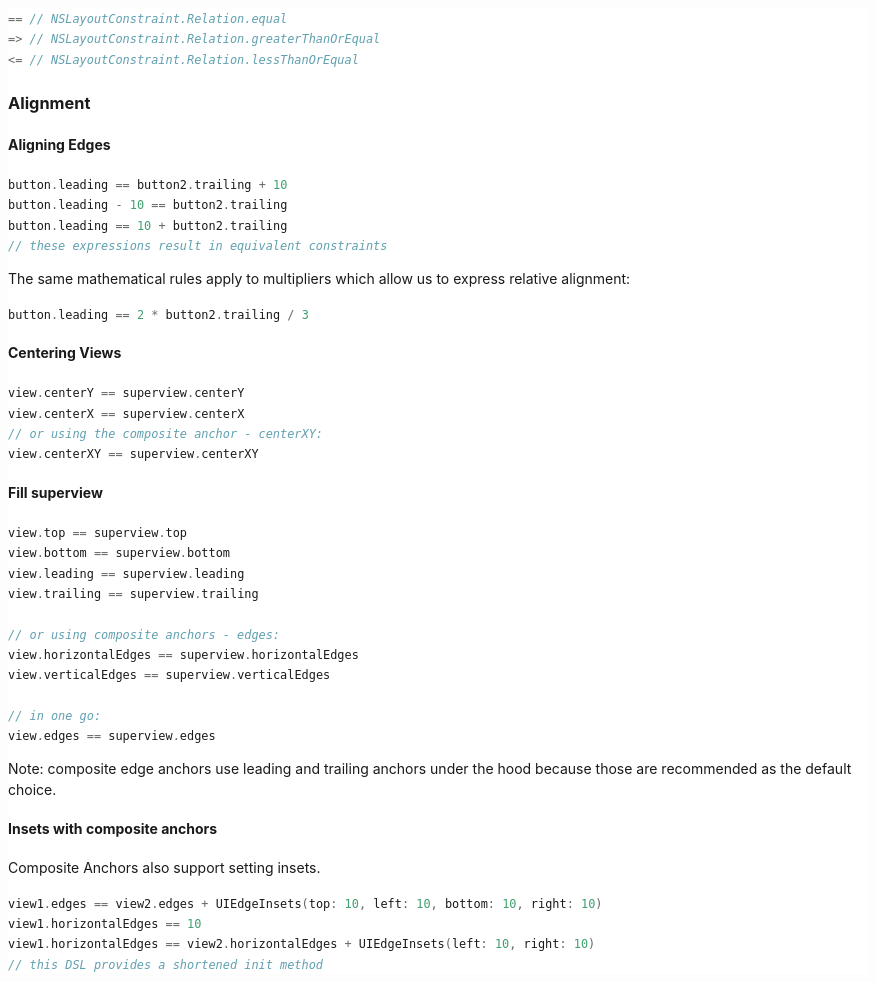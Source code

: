 ```swift
== // NSLayoutConstraint.Relation.equal
=> // NSLayoutConstraint.Relation.greaterThanOrEqual
<= // NSLayoutConstraint.Relation.lessThanOrEqual   
```
 
### Alignment

#### Aligning Edges

```swift
button.leading == button2.trailing + 10   
button.leading - 10 == button2.trailing 
button.leading == 10 + button2.trailing
// these expressions result in equivalent constraints
```

The same mathematical rules apply to multipliers which allow us to express relative alignment:

```swift
button.leading == 2 * button2.trailing / 3 
```

#### Centering Views

```swift
view.centerY == superview.centerY
view.centerX == superview.centerX
// or using the composite anchor - centerXY:
view.centerXY == superview.centerXY
```

#### Fill superview

```swift
view.top == superview.top
view.bottom == superview.bottom
view.leading == superview.leading
view.trailing == superview.trailing

// or using composite anchors - edges:
view.horizontalEdges == superview.horizontalEdges
view.verticalEdges == superview.verticalEdges

// in one go:
view.edges == superview.edges
```

Note: composite edge anchors use leading and trailing anchors under the hood because those are recommended as the default choice.

#### Insets with composite anchors

Composite Anchors also support setting insets.

```swift
view1.edges == view2.edges + UIEdgeInsets(top: 10, left: 10, bottom: 10, right: 10)
view1.horizontalEdges == 10
view1.horizontalEdges == view2.horizontalEdges + UIEdgeInsets(left: 10, right: 10) 
// this DSL provides a shortened init method
```
